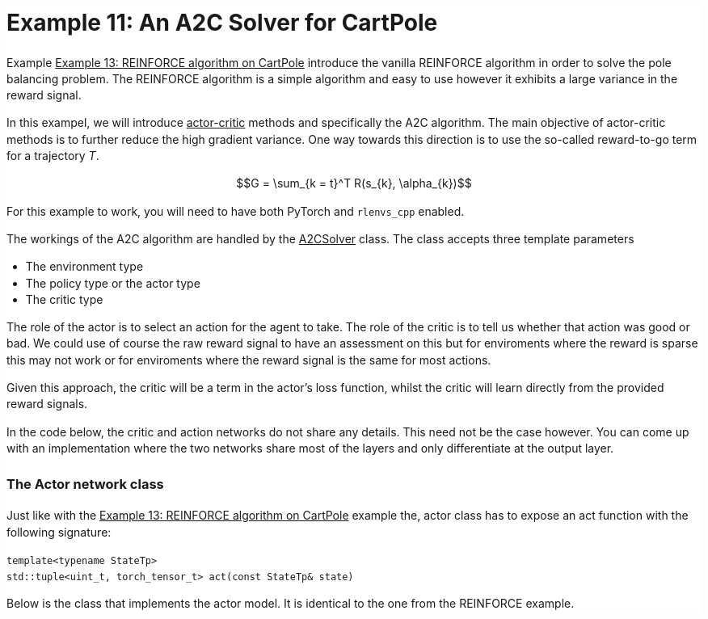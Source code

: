 # Example 11: An A2C Solver for CartPole

Example <a href="https://github.com/pockerman/cuberl/blob/master/examples/rl/rl_example_13/rl_example_13.md">Example 13: REINFORCE algorithm on CartPole</a>
introduce the vanilla REINFORCE algorithm in order to solve the pole balancing problem. 
The REINFORCE algorithm is a simple algorithm and easy to use however it exhibits a large variance in the reward signal.

In this exampel, we will introduce <a href="https://proceedings.neurips.cc/paper_files/paper/1999/file/6449f44a102fde848669bdd9eb6b76fa-Paper.pdf">actor-critic</a> methods
and specifically the A2C algorithm.	The main objective of actor-critic methods is to further reduce the high gradient variance. 
One way towards this direction is to use the so-called reward-to-go term for a trajectory $T$. 

$$G = \sum_{k = t}^T R(s_{k}, \alpha_{k})$$

For this example to work, you will need to have both PyTorch and ```rlenvs_cpp``` enabled.


The workings of the A2C algorithm are handled by the <a href="https://github.com/pockerman/cuberl/blob/master/include/cubeai/rl/algorithms/actor_critic/a2c.h">A2CSolver</a>
class. The class accepts three template parameters

- The environment type 
- The policy type or the actor type 
- The critic type

The role of the actor is to select an action for the agent to take.
The role of the critic is to tell us whether that action was good or bad.
We could use of course the raw reward signal to have an assessment on this
but for enviroments where the reward is sparse this may not work or for enviroments
where the reward signal is the same for most actions.

Given this approach, the critic will be a term in the actor’s loss function,
whilst the critic will learn directly from the provided reward signals.

In the code below, the critic and action networks do not share any details.
This need not be the case however. You can come up with an implementation
where the two networks share most of the layers and only differentiate
at the output layer.


### The Actor network class

Just like with the <a href="https://github.com/pockerman/cuberl/blob/master/examples/rl/rl_example_13/rl_example_13.md">Example 13: REINFORCE algorithm on CartPole</a>
example the, actor class has to expose an act function with the following signature:

```
template<typename StateTp>
std::tuple<uint_t, torch_tensor_t> act(const StateTp& state)
```

Below is the class that implements the actor model. It is identical to the one from the REINFORCE example.

